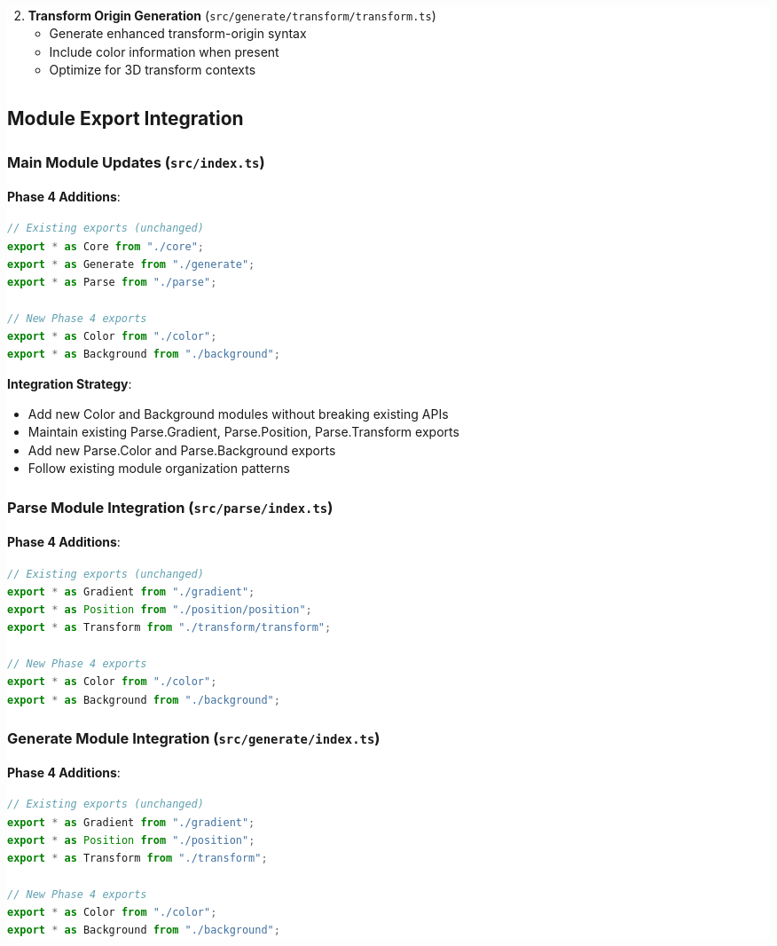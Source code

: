 2. **Transform Origin Generation** (`src/generate/transform/transform.ts`)
   - Generate enhanced transform-origin syntax
   - Include color information when present
   - Optimize for 3D transform contexts

## Module Export Integration

### Main Module Updates (`src/index.ts`)

**Phase 4 Additions**:
```typescript
// Existing exports (unchanged)
export * as Core from "./core";
export * as Generate from "./generate";
export * as Parse from "./parse";

// New Phase 4 exports
export * as Color from "./color";
export * as Background from "./background";
```

**Integration Strategy**:
- Add new Color and Background modules without breaking existing APIs
- Maintain existing Parse.Gradient, Parse.Position, Parse.Transform exports
- Add new Parse.Color and Parse.Background exports
- Follow existing module organization patterns

### Parse Module Integration (`src/parse/index.ts`)

**Phase 4 Additions**:
```typescript
// Existing exports (unchanged)
export * as Gradient from "./gradient";
export * as Position from "./position/position";
export * as Transform from "./transform/transform";

// New Phase 4 exports
export * as Color from "./color";
export * as Background from "./background";
```

### Generate Module Integration (`src/generate/index.ts`)

**Phase 4 Additions**:
```typescript
// Existing exports (unchanged)
export * as Gradient from "./gradient";
export * as Position from "./position";
export * as Transform from "./transform";

// New Phase 4 exports
export * as Color from "./color";
export * as Background from "./background";
```
